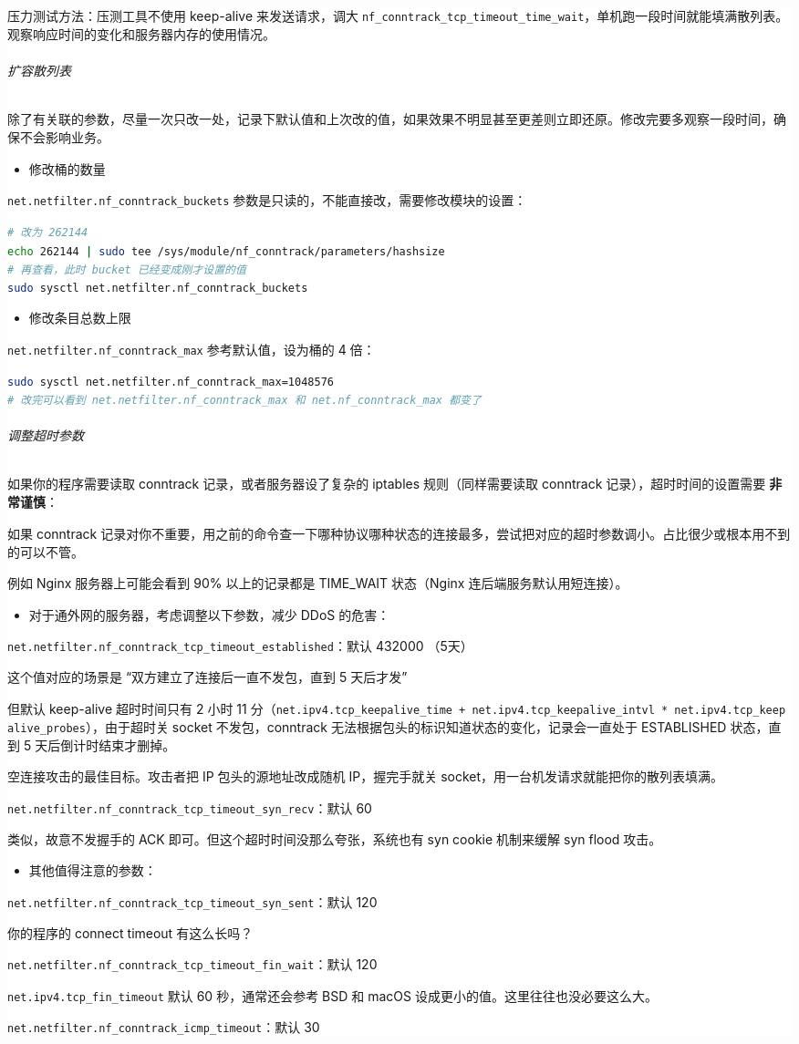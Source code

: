 压力测试方法：压测工具不使用 keep-alive 来发送请求，调大 `nf_conntrack_tcp_timeout_time_wait`，单机跑一段时间就能填满散列表。观察响应时间的变化和服务器内存的使用情况。

###### 扩容散列表

除了有关联的参数，尽量一次只改一处，记录下默认值和上次改的值，如果效果不明显甚至更差则立即还原。修改完要多观察一段时间，确保不会影响业务。

* 修改桶的数量

`net.netfilter.nf_conntrack_buckets` 参数是只读的，不能直接改，需要修改模块的设置：

```bash
# 改为 262144
echo 262144 | sudo tee /sys/module/nf_conntrack/parameters/hashsize
# 再查看，此时 bucket 已经变成刚才设置的值
sudo sysctl net.netfilter.nf_conntrack_buckets
```

* 修改条目总数上限

`net.netfilter.nf_conntrack_max` 参考默认值，设为桶的 4 倍：

```bash
sudo sysctl net.netfilter.nf_conntrack_max=1048576
# 改完可以看到 net.netfilter.nf_conntrack_max 和 net.nf_conntrack_max 都变了
```

###### 调整超时参数

如果你的程序需要读取 conntrack 记录，或者服务器设了复杂的 iptables 规则（同样需要读取 conntrack 记录），超时时间的设置需要 **非常谨慎**：

如果 conntrack 记录对你不重要，用之前的命令查一下哪种协议哪种状态的连接最多，尝试把对应的超时参数调小。占比很少或根本用不到的可以不管。

例如 Nginx 服务器上可能会看到 90% 以上的记录都是 TIME_WAIT 状态（Nginx 连后端服务默认用短连接）。

* 对于通外网的服务器，考虑调整以下参数，减少 DDoS 的危害：

`net.netfilter.nf_conntrack_tcp_timeout_established`：默认 432000 （5天）

这个值对应的场景是 “双方建立了连接后一直不发包，直到 5 天后才发”

但默认 keep-alive 超时时间只有 2 小时 11 分（`net.ipv4.tcp_keepalive_time + net.ipv4.tcp_keepalive_intvl * net.ipv4.tcp_keepalive_probes`），由于超时关 socket 不发包，conntrack 无法根据包头的标识知道状态的变化，记录会一直处于 ESTABLISHED 状态，直到 5 天后倒计时结束才删掉。

空连接攻击的最佳目标。攻击者把 IP 包头的源地址改成随机 IP，握完手就关 socket，用一台机发请求就能把你的散列表填满。

`net.netfilter.nf_conntrack_tcp_timeout_syn_recv`：默认 60

类似，故意不发握手的 ACK 即可。但这个超时时间没那么夸张，系统也有 syn cookie 机制来缓解 syn flood 攻击。

* 其他值得注意的参数：

`net.netfilter.nf_conntrack_tcp_timeout_syn_sent`：默认 120

你的程序的 connect timeout 有这么长吗？

`net.netfilter.nf_conntrack_tcp_timeout_fin_wait`：默认 120

`net.ipv4.tcp_fin_timeout` 默认 60 秒，通常还会参考 BSD 和 macOS 设成更小的值。这里往往也没必要这么大。

`net.netfilter.nf_conntrack_icmp_timeout`：默认 30
